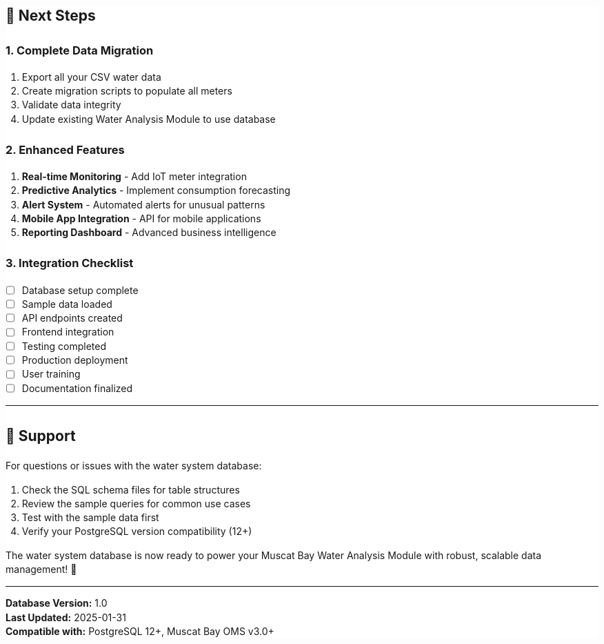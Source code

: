 
## 🎯 Next Steps

### **1. Complete Data Migration**

1. Export all your CSV water data
2. Create migration scripts to populate all meters
3. Validate data integrity
4. Update existing Water Analysis Module to use database

### **2. Enhanced Features**

1. **Real-time Monitoring** - Add IoT meter integration
2. **Predictive Analytics** - Implement consumption forecasting
3. **Alert System** - Automated alerts for unusual patterns
4. **Mobile App Integration** - API for mobile applications
5. **Reporting Dashboard** - Advanced business intelligence

### **3. Integration Checklist**

- [ ] Database setup complete
- [ ] Sample data loaded
- [ ] API endpoints created
- [ ] Frontend integration
- [ ] Testing completed
- [ ] Production deployment
- [ ] User training
- [ ] Documentation finalized

---

## 🤝 Support

For questions or issues with the water system database:

1. Check the SQL schema files for table structures
2. Review the sample queries for common use cases  
3. Test with the sample data first
4. Verify your PostgreSQL version compatibility (12+)

The water system database is now ready to power your Muscat Bay Water Analysis Module with robust, scalable data management! 🚀

---

**Database Version:** 1.0  
**Last Updated:** 2025-01-31  
**Compatible with:** PostgreSQL 12+, Muscat Bay OMS v3.0+
